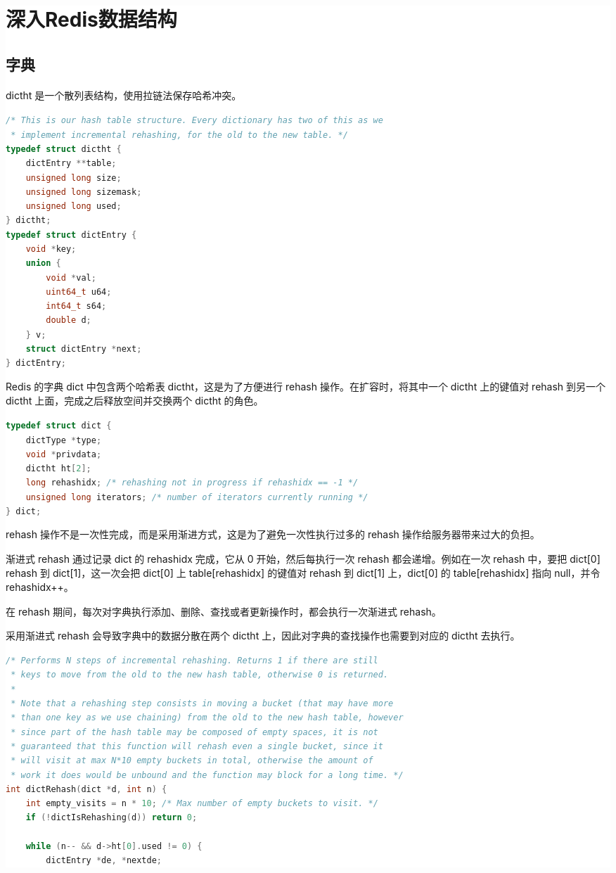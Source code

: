 # 深入Redis数据结构

## 字典

dictht 是一个散列表结构，使用拉链法保存哈希冲突。

```c
/* This is our hash table structure. Every dictionary has two of this as we
 * implement incremental rehashing, for the old to the new table. */
typedef struct dictht {
    dictEntry **table;
    unsigned long size;
    unsigned long sizemask;
    unsigned long used;
} dictht;
typedef struct dictEntry {
    void *key;
    union {
        void *val;
        uint64_t u64;
        int64_t s64;
        double d;
    } v;
    struct dictEntry *next;
} dictEntry;
```

Redis 的字典 dict 中包含两个哈希表 dictht，这是为了方便进行 rehash 操作。在扩容时，将其中一个 dictht 上的键值对 rehash 到另一个 dictht 上面，完成之后释放空间并交换两个 dictht 的角色。

```c
typedef struct dict {
    dictType *type;
    void *privdata;
    dictht ht[2];
    long rehashidx; /* rehashing not in progress if rehashidx == -1 */
    unsigned long iterators; /* number of iterators currently running */
} dict;
```

rehash 操作不是一次性完成，而是采用渐进方式，这是为了避免一次性执行过多的 rehash 操作给服务器带来过大的负担。

渐进式 rehash 通过记录 dict 的 rehashidx 完成，它从 0 开始，然后每执行一次 rehash 都会递增。例如在一次 rehash 中，要把 dict[0] rehash 到 dict[1]，这一次会把 dict[0] 上 table[rehashidx] 的键值对 rehash 到 dict[1] 上，dict[0] 的 table[rehashidx] 指向 null，并令 rehashidx++。

在 rehash 期间，每次对字典执行添加、删除、查找或者更新操作时，都会执行一次渐进式 rehash。

采用渐进式 rehash 会导致字典中的数据分散在两个 dictht 上，因此对字典的查找操作也需要到对应的 dictht 去执行。

```c
/* Performs N steps of incremental rehashing. Returns 1 if there are still
 * keys to move from the old to the new hash table, otherwise 0 is returned.
 *
 * Note that a rehashing step consists in moving a bucket (that may have more
 * than one key as we use chaining) from the old to the new hash table, however
 * since part of the hash table may be composed of empty spaces, it is not
 * guaranteed that this function will rehash even a single bucket, since it
 * will visit at max N*10 empty buckets in total, otherwise the amount of
 * work it does would be unbound and the function may block for a long time. */
int dictRehash(dict *d, int n) {
    int empty_visits = n * 10; /* Max number of empty buckets to visit. */
    if (!dictIsRehashing(d)) return 0;

    while (n-- && d->ht[0].used != 0) {
        dictEntry *de, *nextde;
```